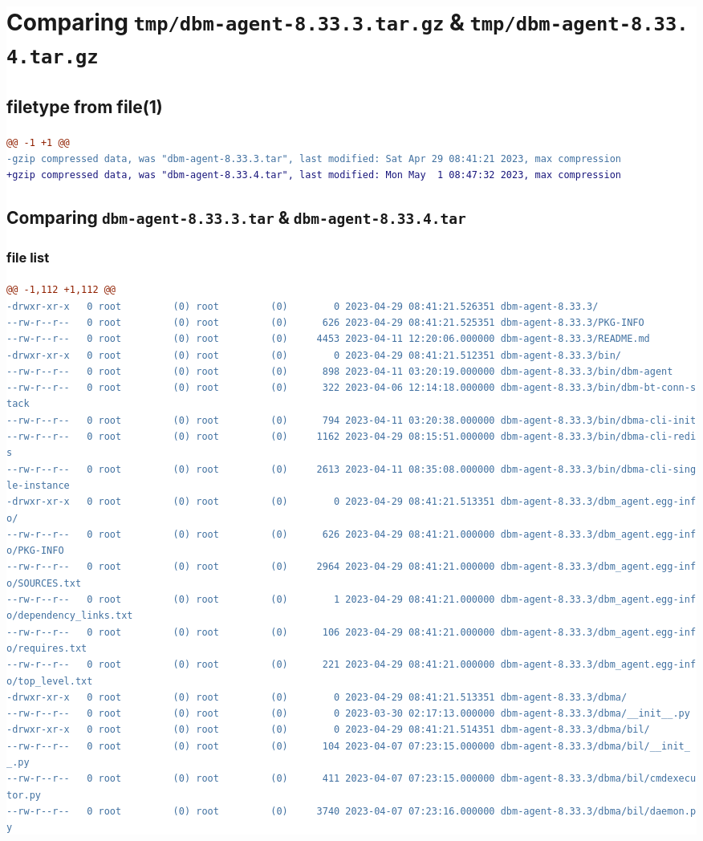 # Comparing `tmp/dbm-agent-8.33.3.tar.gz` & `tmp/dbm-agent-8.33.4.tar.gz`

## filetype from file(1)

```diff
@@ -1 +1 @@
-gzip compressed data, was "dbm-agent-8.33.3.tar", last modified: Sat Apr 29 08:41:21 2023, max compression
+gzip compressed data, was "dbm-agent-8.33.4.tar", last modified: Mon May  1 08:47:32 2023, max compression
```

## Comparing `dbm-agent-8.33.3.tar` & `dbm-agent-8.33.4.tar`

### file list

```diff
@@ -1,112 +1,112 @@
-drwxr-xr-x   0 root         (0) root         (0)        0 2023-04-29 08:41:21.526351 dbm-agent-8.33.3/
--rw-r--r--   0 root         (0) root         (0)      626 2023-04-29 08:41:21.525351 dbm-agent-8.33.3/PKG-INFO
--rw-r--r--   0 root         (0) root         (0)     4453 2023-04-11 12:20:06.000000 dbm-agent-8.33.3/README.md
-drwxr-xr-x   0 root         (0) root         (0)        0 2023-04-29 08:41:21.512351 dbm-agent-8.33.3/bin/
--rw-r--r--   0 root         (0) root         (0)      898 2023-04-11 03:20:19.000000 dbm-agent-8.33.3/bin/dbm-agent
--rw-r--r--   0 root         (0) root         (0)      322 2023-04-06 12:14:18.000000 dbm-agent-8.33.3/bin/dbm-bt-conn-stack
--rw-r--r--   0 root         (0) root         (0)      794 2023-04-11 03:20:38.000000 dbm-agent-8.33.3/bin/dbma-cli-init
--rw-r--r--   0 root         (0) root         (0)     1162 2023-04-29 08:15:51.000000 dbm-agent-8.33.3/bin/dbma-cli-redis
--rw-r--r--   0 root         (0) root         (0)     2613 2023-04-11 08:35:08.000000 dbm-agent-8.33.3/bin/dbma-cli-single-instance
-drwxr-xr-x   0 root         (0) root         (0)        0 2023-04-29 08:41:21.513351 dbm-agent-8.33.3/dbm_agent.egg-info/
--rw-r--r--   0 root         (0) root         (0)      626 2023-04-29 08:41:21.000000 dbm-agent-8.33.3/dbm_agent.egg-info/PKG-INFO
--rw-r--r--   0 root         (0) root         (0)     2964 2023-04-29 08:41:21.000000 dbm-agent-8.33.3/dbm_agent.egg-info/SOURCES.txt
--rw-r--r--   0 root         (0) root         (0)        1 2023-04-29 08:41:21.000000 dbm-agent-8.33.3/dbm_agent.egg-info/dependency_links.txt
--rw-r--r--   0 root         (0) root         (0)      106 2023-04-29 08:41:21.000000 dbm-agent-8.33.3/dbm_agent.egg-info/requires.txt
--rw-r--r--   0 root         (0) root         (0)      221 2023-04-29 08:41:21.000000 dbm-agent-8.33.3/dbm_agent.egg-info/top_level.txt
-drwxr-xr-x   0 root         (0) root         (0)        0 2023-04-29 08:41:21.513351 dbm-agent-8.33.3/dbma/
--rw-r--r--   0 root         (0) root         (0)        0 2023-03-30 02:17:13.000000 dbm-agent-8.33.3/dbma/__init__.py
-drwxr-xr-x   0 root         (0) root         (0)        0 2023-04-29 08:41:21.514351 dbm-agent-8.33.3/dbma/bil/
--rw-r--r--   0 root         (0) root         (0)      104 2023-04-07 07:23:15.000000 dbm-agent-8.33.3/dbma/bil/__init__.py
--rw-r--r--   0 root         (0) root         (0)      411 2023-04-07 07:23:15.000000 dbm-agent-8.33.3/dbma/bil/cmdexecutor.py
--rw-r--r--   0 root         (0) root         (0)     3740 2023-04-07 07:23:16.000000 dbm-agent-8.33.3/dbma/bil/daemon.py
```